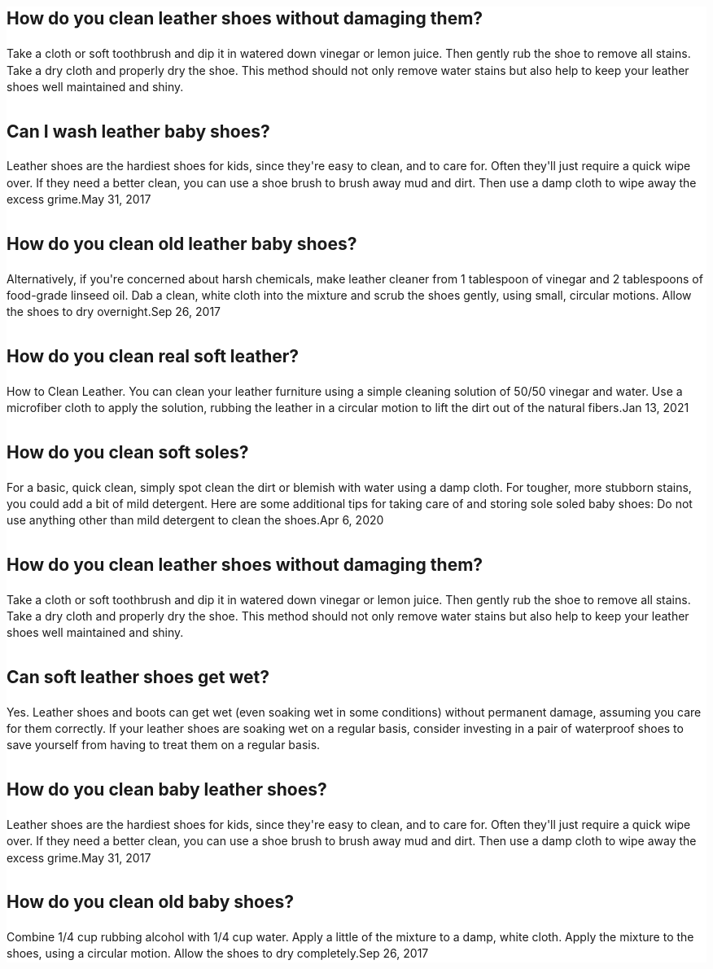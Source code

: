 ## How do you clean leather shoes without damaging them?
Take a cloth or soft toothbrush and dip it in watered down vinegar or lemon juice. Then gently rub the shoe to remove all stains. Take a dry cloth and properly dry the shoe. This method should not only remove water stains but also help to keep your leather shoes well maintained and shiny.

## Can I wash leather baby shoes?
Leather shoes are the hardiest shoes for kids, since they're easy to clean, and to care for. Often they'll just require a quick wipe over. If they need a better clean, you can use a shoe brush to brush away mud and dirt. Then use a damp cloth to wipe away the excess grime.May 31, 2017

## How do you clean old leather baby shoes?
Alternatively, if you're concerned about harsh chemicals, make leather cleaner from 1 tablespoon of vinegar and 2 tablespoons of food-grade linseed oil. Dab a clean, white cloth into the mixture and scrub the shoes gently, using small, circular motions. Allow the shoes to dry overnight.Sep 26, 2017

## How do you clean real soft leather?
How to Clean Leather. You can clean your leather furniture using a simple cleaning solution of 50/50 vinegar and water. Use a microfiber cloth to apply the solution, rubbing the leather in a circular motion to lift the dirt out of the natural fibers.Jan 13, 2021

## How do you clean soft soles?
For a basic, quick clean, simply spot clean the dirt or blemish with water using a damp cloth. For tougher, more stubborn stains, you could add a bit of mild detergent. Here are some additional tips for taking care of and storing sole soled baby shoes: Do not use anything other than mild detergent to clean the shoes.Apr 6, 2020

## How do you clean leather shoes without damaging them?
Take a cloth or soft toothbrush and dip it in watered down vinegar or lemon juice. Then gently rub the shoe to remove all stains. Take a dry cloth and properly dry the shoe. This method should not only remove water stains but also help to keep your leather shoes well maintained and shiny.

## Can soft leather shoes get wet?
Yes. Leather shoes and boots can get wet (even soaking wet in some conditions) without permanent damage, assuming you care for them correctly. If your leather shoes are soaking wet on a regular basis, consider investing in a pair of waterproof shoes to save yourself from having to treat them on a regular basis.

## How do you clean baby leather shoes?
Leather shoes are the hardiest shoes for kids, since they're easy to clean, and to care for. Often they'll just require a quick wipe over. If they need a better clean, you can use a shoe brush to brush away mud and dirt. Then use a damp cloth to wipe away the excess grime.May 31, 2017

## How do you clean old baby shoes?
Combine 1/4 cup rubbing alcohol with 1/4 cup water. Apply a little of the mixture to a damp, white cloth. Apply the mixture to the shoes, using a circular motion. Allow the shoes to dry completely.Sep 26, 2017
